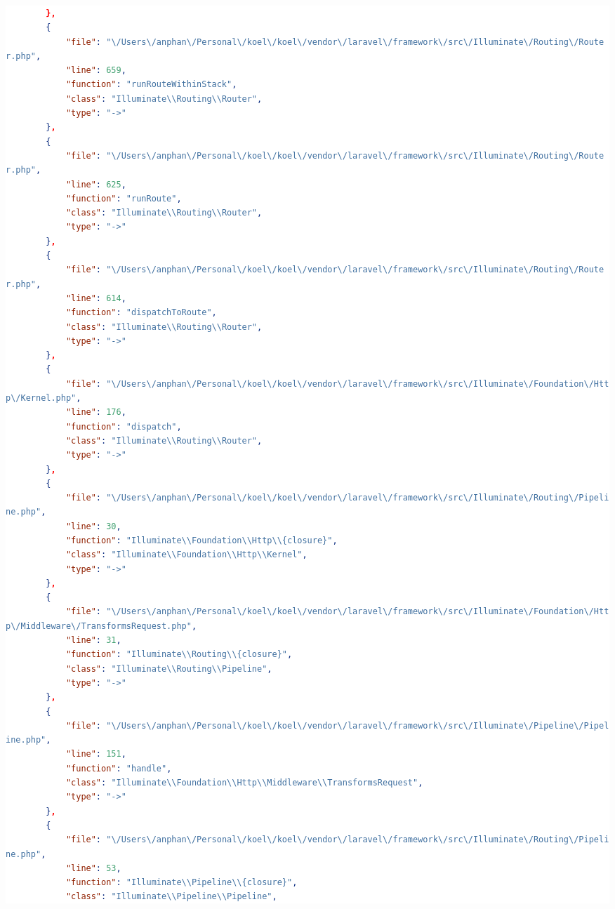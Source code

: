 ```json
        },
        {
            "file": "\/Users\/anphan\/Personal\/koel\/koel\/vendor\/laravel\/framework\/src\/Illuminate\/Routing\/Router.php",
            "line": 659,
            "function": "runRouteWithinStack",
            "class": "Illuminate\\Routing\\Router",
            "type": "->"
        },
        {
            "file": "\/Users\/anphan\/Personal\/koel\/koel\/vendor\/laravel\/framework\/src\/Illuminate\/Routing\/Router.php",
            "line": 625,
            "function": "runRoute",
            "class": "Illuminate\\Routing\\Router",
            "type": "->"
        },
        {
            "file": "\/Users\/anphan\/Personal\/koel\/koel\/vendor\/laravel\/framework\/src\/Illuminate\/Routing\/Router.php",
            "line": 614,
            "function": "dispatchToRoute",
            "class": "Illuminate\\Routing\\Router",
            "type": "->"
        },
        {
            "file": "\/Users\/anphan\/Personal\/koel\/koel\/vendor\/laravel\/framework\/src\/Illuminate\/Foundation\/Http\/Kernel.php",
            "line": 176,
            "function": "dispatch",
            "class": "Illuminate\\Routing\\Router",
            "type": "->"
        },
        {
            "file": "\/Users\/anphan\/Personal\/koel\/koel\/vendor\/laravel\/framework\/src\/Illuminate\/Routing\/Pipeline.php",
            "line": 30,
            "function": "Illuminate\\Foundation\\Http\\{closure}",
            "class": "Illuminate\\Foundation\\Http\\Kernel",
            "type": "->"
        },
        {
            "file": "\/Users\/anphan\/Personal\/koel\/koel\/vendor\/laravel\/framework\/src\/Illuminate\/Foundation\/Http\/Middleware\/TransformsRequest.php",
            "line": 31,
            "function": "Illuminate\\Routing\\{closure}",
            "class": "Illuminate\\Routing\\Pipeline",
            "type": "->"
        },
        {
            "file": "\/Users\/anphan\/Personal\/koel\/koel\/vendor\/laravel\/framework\/src\/Illuminate\/Pipeline\/Pipeline.php",
            "line": 151,
            "function": "handle",
            "class": "Illuminate\\Foundation\\Http\\Middleware\\TransformsRequest",
            "type": "->"
        },
        {
            "file": "\/Users\/anphan\/Personal\/koel\/koel\/vendor\/laravel\/framework\/src\/Illuminate\/Routing\/Pipeline.php",
            "line": 53,
            "function": "Illuminate\\Pipeline\\{closure}",
            "class": "Illuminate\\Pipeline\\Pipeline",
```